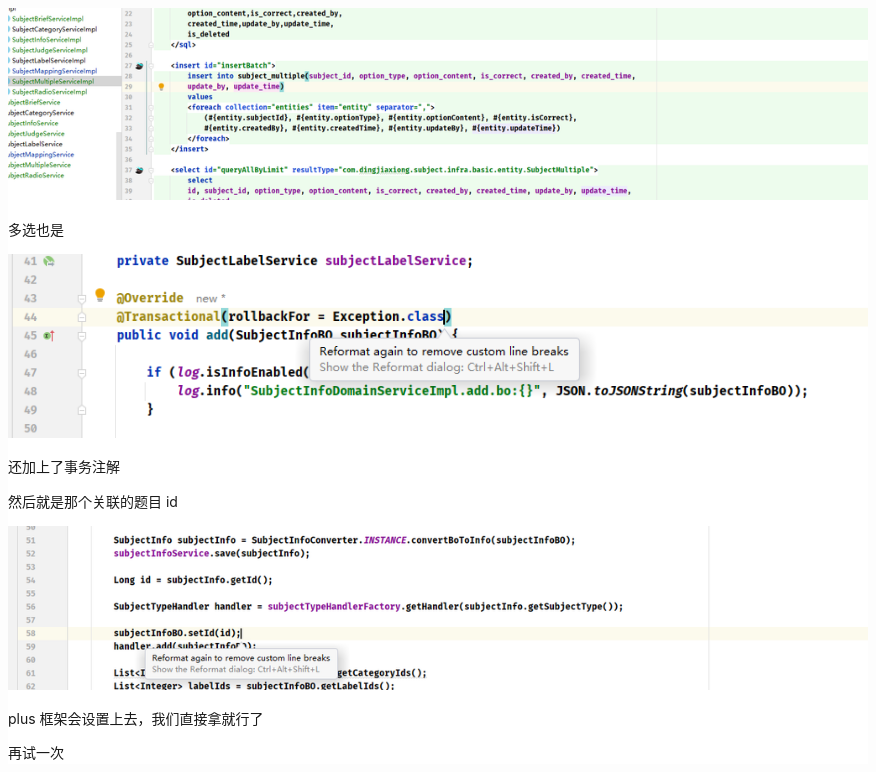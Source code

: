 
![image-20240813205330344](./assets/image-20240813205330344.png)



多选也是



![image-20240813205745388](./assets/image-20240813205745388.png)



还加上了事务注解



然后就是那个关联的题目 id



![image-20240813210037854](./assets/image-20240813210037854.png)



plus 框架会设置上去，我们直接拿就行了



再试一次
